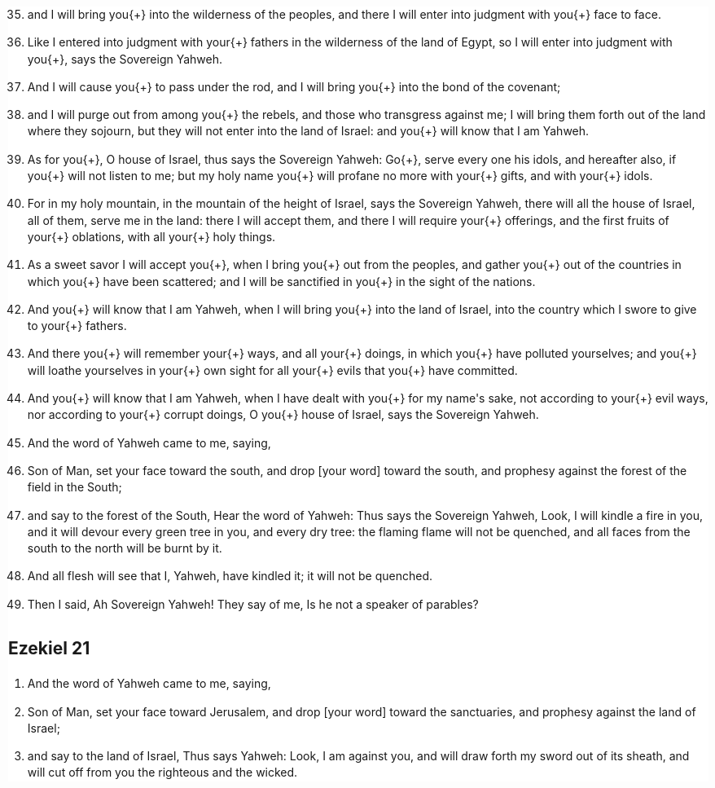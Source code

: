 35. and I will bring you{+} into the wilderness of the peoples, and there I will enter into judgment with you{+} face to face.

36. Like I entered into judgment with your{+} fathers in the wilderness of the land of Egypt, so I will enter into judgment with you{+}, says the Sovereign Yahweh.

37. And I will cause you{+} to pass under the rod, and I will bring you{+} into the bond of the covenant;

38. and I will purge out from among you{+} the rebels, and those who transgress against me; I will bring them forth out of the land where they sojourn, but they will not enter into the land of Israel: and you{+} will know that I am Yahweh.

39. As for you{+}, O house of Israel, thus says the Sovereign Yahweh: Go{+}, serve every one his idols, and hereafter also, if you{+} will not listen to me; but my holy name you{+} will profane no more with your{+} gifts, and with your{+} idols.

40. For in my holy mountain, in the mountain of the height of Israel, says the Sovereign Yahweh, there will all the house of Israel, all of them, serve me in the land: there I will accept them, and there I will require your{+} offerings, and the first fruits of your{+} oblations, with all your{+} holy things.

41. As a sweet savor I will accept you{+}, when I bring you{+} out from the peoples, and gather you{+} out of the countries in which you{+} have been scattered; and I will be sanctified in you{+} in the sight of the nations.

42. And you{+} will know that I am Yahweh, when I will bring you{+} into the land of Israel, into the country which I swore to give to your{+} fathers.

43. And there you{+} will remember your{+} ways, and all your{+} doings, in which you{+} have polluted yourselves; and you{+} will loathe yourselves in your{+} own sight for all your{+} evils that you{+} have committed.

44. And you{+} will know that I am Yahweh, when I have dealt with you{+} for my name's sake, not according to your{+} evil ways, nor according to your{+} corrupt doings, O you{+} house of Israel, says the Sovereign Yahweh.

45. And the word of Yahweh came to me, saying,

46. Son of Man, set your face toward the south, and drop [your word] toward the south, and prophesy against the forest of the field in the South;

47. and say to the forest of the South, Hear the word of Yahweh: Thus says the Sovereign Yahweh, Look, I will kindle a fire in you, and it will devour every green tree in you, and every dry tree: the flaming flame will not be quenched, and all faces from the south to the north will be burnt by it.

48. And all flesh will see that I, Yahweh, have kindled it; it will not be quenched.

49. Then I said, Ah Sovereign Yahweh! They say of me, Is he not a speaker of parables?

## Ezekiel 21

1. And the word of Yahweh came to me, saying,

2. Son of Man, set your face toward Jerusalem, and drop [your word] toward the sanctuaries, and prophesy against the land of Israel;

3. and say to the land of Israel, Thus says Yahweh: Look, I am against you, and will draw forth my sword out of its sheath, and will cut off from you the righteous and the wicked.
